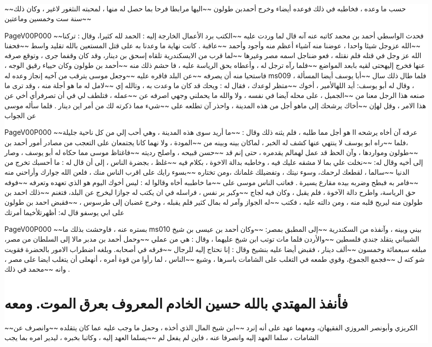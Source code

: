 ~~حسب ما وعده ، فخاطبه في ذلك فوعده أيضاء وخرج أحمدبن طولون 
~~اليها مرابطا فرحا بما حصل له منها ، لمحبته النثغور لاغير ، وكان ذلك
~~سنة ست وخمسين وماعتين

PageV00P000
~~فحدث الواسطي أحمد بن محمد كاتبه عنه آنه قال لما وردت عليه
~~الكتب برد الأعمال الخارجة إليه : الحمد لله كثيرا، وقال : تركنا
~~الله عزوجل شيئا واحدا ، عوضنا منه آشياء أعظم منه وأجود وأحمد
~~عاقبة . كانت نهاية ما وعدنا به على قتل المستعين بالله تقليد واسط 
~~فحفنا الله عز وجل في قتله فلم نقتله ، فعو ضناجل اسمه مصر وغيرها 
~~لما قرب من الايسكندرية تلقاه إسحق بن دينار، وقد كان وقفما جرى ، وتوقع صرفه عنها فخرج إليهحتى لقيه بابعد المواضع 
~~فلما رآه ترجل له ، وأعطاه بحق الرياسة عليه ، فا حشم ذلك منه
~~أحمد بن طولون وكان حيياء رقيق الوجه ، فاستحيا منه أن يصرفه
~~عن البلد فاقره عليه
~~وجعل موسى يترقب من آخيه إنجاز وعده له ms009 ، فلما طال ذلك سال
~~أبا يوسف أيضا المسألة ، وقال له أبو يوسف: أيد اللهالأمير ، أخوك
~~متظر لوعدك ، فقال له : ويحك قد كان ما وعدت به ، وتالله إي
~~لامل له ما هو أجلة منه ، وقد ترى ما صنعه هذا الرجل معنا من
~~الجميل ، على محله آيضا في نفسه ، ولا والله ما يحملني وجهي اصرفه عن
~~عمله ، فتلطف لي في أن تصرفرأي أخي عن هذا الامر ، وقل لهإن
~~أخاك يرشحك إلى ماهو أجل من هذه المدينة ، واحذر آن تطلعه على
~~شيء مما ذكرته لك من أمر اين دينار . فلما سأله موسى عن الجواب

PageV00P000
~~عرفه آن أخاه يرشحه اا هو أجل مما طلبه ، فلم يثنه ذلك وقال :
~~ما أريد سوى هذه المدينة ، وهي أحب إلي من كل ناحية جليلة ،فلما
~~راه ابو يوسف لا ينتهي عنها كشف له الخبر ، لماكان بينه وبينه من
~~المودة ، ولا نهما كانا يجتمعان على التعجب من مصادر أمور أحمد بن
~~طولون ومواردها ، وآن الحظ قد عمل لهمالم يقدمره ، حتى إنم قد
~~حسن قبيحه ، واصلح رديته 
~~فاغتاظ موسى مما حكاه له أبو يوسف ، وصار إلى أخيه وقال له:
~~نخلت علي بما لا مشقه عليك فيه ، وخاطبه بدالة الاخوة ، بكلام فيه
~~غلظ ، بجضرة الناس ، إلى أن قال له : ما أحسبك تخرج من الدنيا
~~سالما ، لقطعك لرحمك، وسوء نيتك ، وتفضيلك غلمانك ،ومن تختاره
~~بسوء رايك على اقرب الناس منك ، فلعن الله جوارك وأراحني منه 
~~فامر به فبطح وضربه بيده مقارع يسيرة . فعاتب الناس موسى على
~~ما خاطببه أخاه وقالوا له : ليس أخوك اليوم هو الذي تعهده وتعرفه
~~فوفه حق الرياسة، واطرح دالة الآخوة ، فلم يقبل ، وكان فيه لجاج
~~وكبر بر نفس ، فراسله في ان يكتب له جوازا ليخرج عن البلد، فتغنم
~~ذلك احمد بن طولون منه ليريح قلبه منه ، ومن دالته عليه ، فكتب
~~له الجواز وآمر له بمال كثير فلم يقبله ، وخرج غضبان إلى طرسوس ،
~~فقبض احمد بن طولون على ابي يوسفو قال له: أظهرتلأخيما أمرتك


PageV00P000
~~بستره عنه ، فاوحشت بذلك ما ms010 بيني وبينه ، وآنفذه من السكندرية
~~إلى المطبق بمصر:
~~وكان أحمد بن عيسى بن شيخ الشيباني يتقلد جندي فلسطين 
~~والأردن فلما مات توتب ابن شيخ عليهما ، وقال : هي من عملي 
~~وحمل أحمد بن مدبر مالا إلى السلطان من مصر، مبلغه سبعمائة وخمسون 
~~ألف دينار ، فقبض أيضا عليه بنشيخ وقال : إنا نحتاج إليه للرجال
~~فرقه في أصحابه. وبلغه اضطراب الامور بالحضرة فقويت شو كته ل
~~فجمع الجموع، وقوي طمعه في التغلب على الشامات باسرها ، وشيع
~~الناس ، لما رأوا من قوة أمره ، أنهعلى أن يتغلب ايضا على مصر ، وانه 
~~محمد في ذلك . 
#  فأنفذ المهتدي بالله حسين الخادم المعروف بعرق الموت. ومعه
~~الكريزي وأبونصر المروزي الفقيهان، ومعهما عهد على أنه إنرد
~~ابن شيخ المال الذي أخذه ، وحمل ما وجب عليه عما كان يتقلده 
~~وانصرف عن الشامات ، سلما العهد إليه وانصرفا عنه ، فاين لم يفعل لم
~~يسلما العهد إليه ، وكاتبا بخبره ، ليدير امره بما يجب
